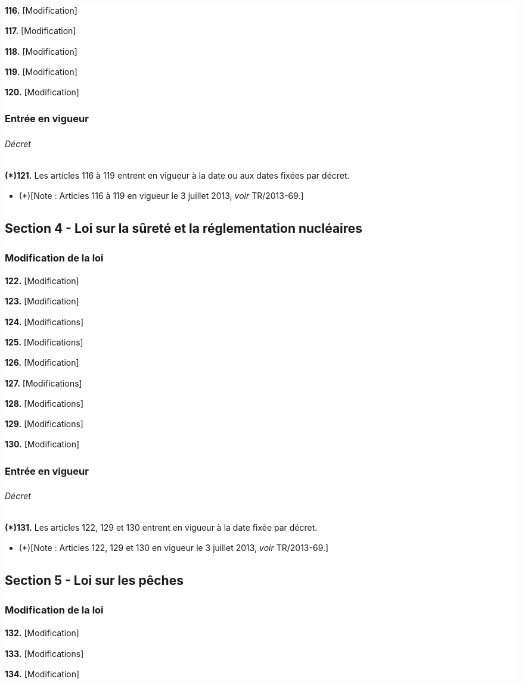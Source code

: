 **116.** [Modification]

**117.** [Modification]

**118.** [Modification]

**119.** [Modification]

**120.** [Modification]

### Entrée en vigueur

###### Décret

**(*)121.** Les articles 116 à 119 entrent en vigueur à la date ou aux dates fixées par décret.

  * (*)[Note : Articles 116 à 119 en vigueur le 3 juillet 2013, _voir_ TR/2013-69.]

## Section 4 - Loi sur la sûreté et la réglementation nucléaires

### Modification de la loi

**122.** [Modification]

**123.** [Modification]

**124.** [Modifications]

**125.** [Modifications]

**126.** [Modification]

**127.** [Modifications]

**128.** [Modifications]

**129.** [Modifications]

**130.** [Modification]

### Entrée en vigueur

###### Décret

**(*)131.** Les articles 122, 129 et 130 entrent en vigueur à la date fixée par décret.

  * (*)[Note : Articles 122, 129 et 130 en vigueur le 3 juillet 2013, _voir_ TR/2013-69.]

## Section 5 - Loi sur les pêches

### Modification de la loi

**132.** [Modification]

**133.** [Modifications]

**134.** [Modification]
